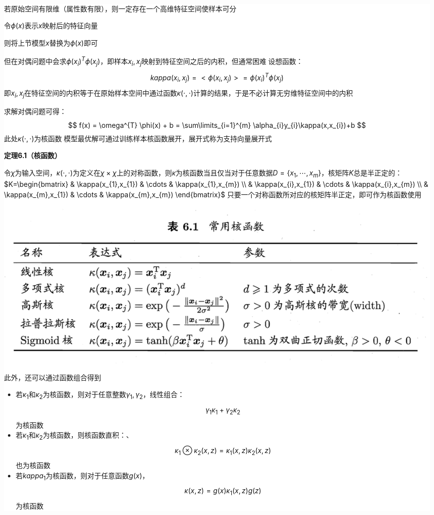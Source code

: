 若原始空间有限维（属性数有限），则一定存在一个高维特征空间使样本可分

令$\phi(x)$表示$x$映射后的特征向量

则将上节模型$x$替换为$\phi(x)$即可

但在对偶问题中会求$\phi(x_{i})^{T}\phi(x_{j})$，即样本$x_{i},x_{j}$映射到特征空间之后的内积，但通常困难
设想函数：
$$
kappa(x_{i},x_{j})=<\phi(x_{i},x_{j})>=\phi(x_{i})^{T}\phi(x_{j})
$$
即$x_{i},x_{j}$在特征空间的内积等于在原始样本空间中通过函数$\kappa(\cdot,\cdot)$计算的结果，于是不必计算无穷维特征空间中的内积

求解对偶问题可得：
$$
f(x) = \omega^{T} \phi(x) + b = \sum\limits_{i=1}^{m} \alpha_{i}y_{i}\kappa(x,x_{i})+b
$$
此处$\kappa(\cdot,\cdot)$为核函数
模型最优解可通过训练样本核函数展开，展开式称为支持向量展开式

**定理6.1（核函数）**

令$\chi$为输入空间，$\kappa(\cdot,\cdot)$为定义在$\chi \times \chi$上的对称函数，则$\kappa$为核函数当且仅当对于任意数据$D=\{x_{1},\cdots,x_{m}\}$，核矩阵$K$总是半正定的：
$K=\begin{bmatrix} & \kappa(x_{1},x_{1}) & \cdots & \kappa(x_{1},x_{m}) \\ & \kappa(x_{i},x_{1}) & \cdots & \kappa(x_{i},x_{m}) \\ & \kappa(x_{m},x_{1}) & \cdots & \kappa(x_{m},x_{m}) \end{bmatrix}$
只要一个对称函数所对应的核矩阵半正定，即可作为核函数使用

![kernel_func](photos/kernel_func.png)

此外，还可以通过函数组合得到

- 若$\kappa_{1}$和$\kappa_{2}$为核函数，则对于任意整数$\gamma_{1},\gamma_{2}$，线性组合：
$$
\gamma_{1}\kappa_{1}+\gamma_{2}\kappa_{2}
$$
为核函数
- 若$\kappa_{1}$和$\kappa_{2}$为核函数，则核函数直积：、
$$
\kappa_{1}\otimes \kappa_{2}(x,z) = \kappa_{1}(x,z)\kappa_{2}(x,z)
$$
也为核函数
- 若$kappa_{1}$为核函数，则对于任意函数$g(x)$，
$$
\kappa(x,z) = g(x)\kappa_{1}(x,z) g(z)
$$
为核函数
